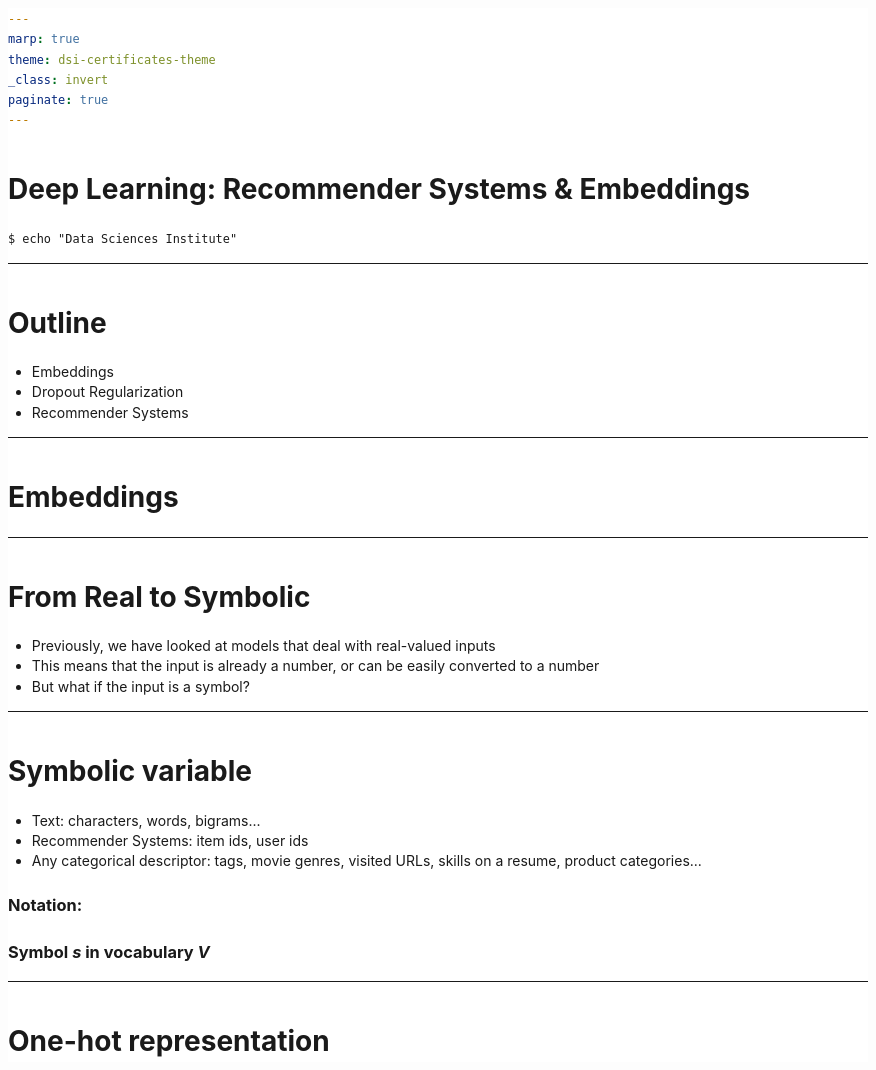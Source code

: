 ```yaml
---
marp: true
theme: dsi-certificates-theme
_class: invert
paginate: true
---
```


# Deep Learning: Recommender Systems &amp; Embeddings

```
$ echo "Data Sciences Institute"
```

---
# Outline

* Embeddings
* Dropout Regularization
* Recommender Systems

---

# Embeddings

---

# From Real to Symbolic

* Previously, we have looked at models that deal with real-valued inputs
* This means that the input is already a number, or can be easily converted to a number
* But what if the input is a symbol?

---

# Symbolic variable

* Text: characters, words, bigrams...
* Recommender Systems: item ids, user ids
* Any categorical descriptor: tags, movie genres, visited URLs, skills on a resume, product categories...

### Notation:
### Symbol $s$ in vocabulary $V$

---
# One-hot representation
